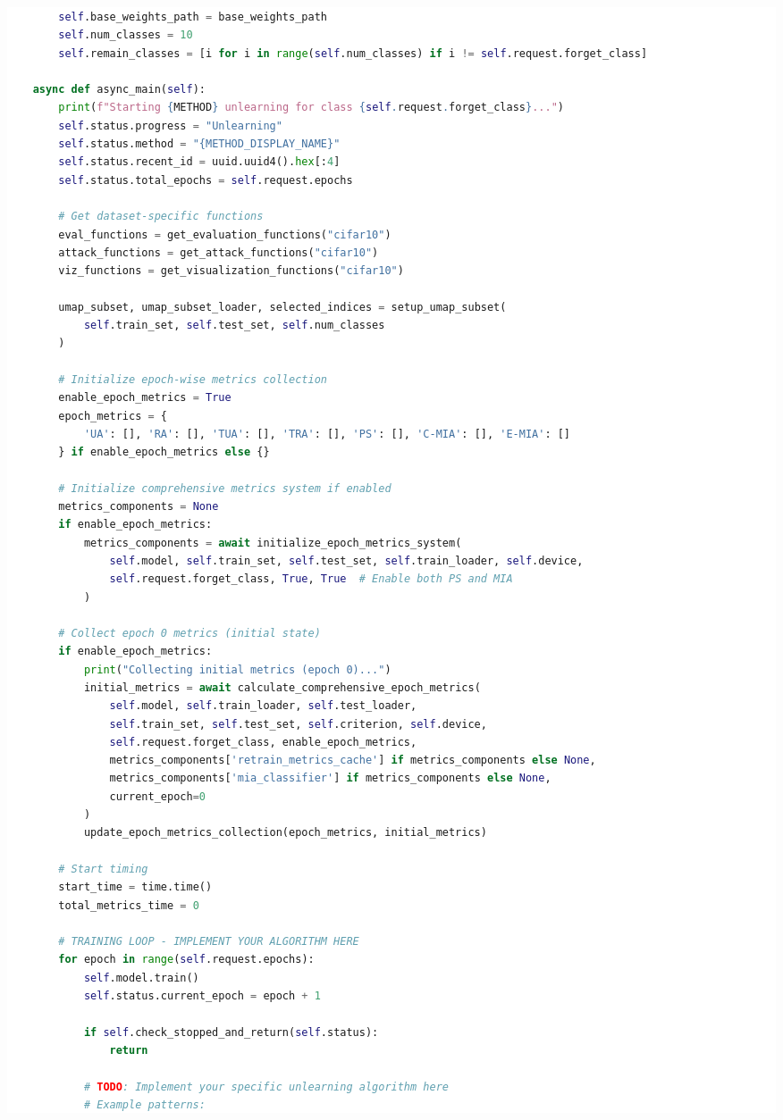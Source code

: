 ```python
        self.base_weights_path = base_weights_path
        self.num_classes = 10
        self.remain_classes = [i for i in range(self.num_classes) if i != self.request.forget_class]

    async def async_main(self):
        print(f"Starting {METHOD} unlearning for class {self.request.forget_class}...")
        self.status.progress = "Unlearning"
        self.status.method = "{METHOD_DISPLAY_NAME}"
        self.status.recent_id = uuid.uuid4().hex[:4]
        self.status.total_epochs = self.request.epochs

        # Get dataset-specific functions
        eval_functions = get_evaluation_functions("cifar10")
        attack_functions = get_attack_functions("cifar10")
        viz_functions = get_visualization_functions("cifar10")

        umap_subset, umap_subset_loader, selected_indices = setup_umap_subset(
            self.train_set, self.test_set, self.num_classes
        )

        # Initialize epoch-wise metrics collection
        enable_epoch_metrics = True
        epoch_metrics = {
            'UA': [], 'RA': [], 'TUA': [], 'TRA': [], 'PS': [], 'C-MIA': [], 'E-MIA': []
        } if enable_epoch_metrics else {}

        # Initialize comprehensive metrics system if enabled
        metrics_components = None
        if enable_epoch_metrics:
            metrics_components = await initialize_epoch_metrics_system(
                self.model, self.train_set, self.test_set, self.train_loader, self.device,
                self.request.forget_class, True, True  # Enable both PS and MIA
            )

        # Collect epoch 0 metrics (initial state)
        if enable_epoch_metrics:
            print("Collecting initial metrics (epoch 0)...")
            initial_metrics = await calculate_comprehensive_epoch_metrics(
                self.model, self.train_loader, self.test_loader,
                self.train_set, self.test_set, self.criterion, self.device,
                self.request.forget_class, enable_epoch_metrics,
                metrics_components['retrain_metrics_cache'] if metrics_components else None,
                metrics_components['mia_classifier'] if metrics_components else None,
                current_epoch=0
            )
            update_epoch_metrics_collection(epoch_metrics, initial_metrics)

        # Start timing
        start_time = time.time()
        total_metrics_time = 0

        # TRAINING LOOP - IMPLEMENT YOUR ALGORITHM HERE
        for epoch in range(self.request.epochs):
            self.model.train()
            self.status.current_epoch = epoch + 1

            if self.check_stopped_and_return(self.status):
                return

            # TODO: Implement your specific unlearning algorithm here
            # Example patterns:

```